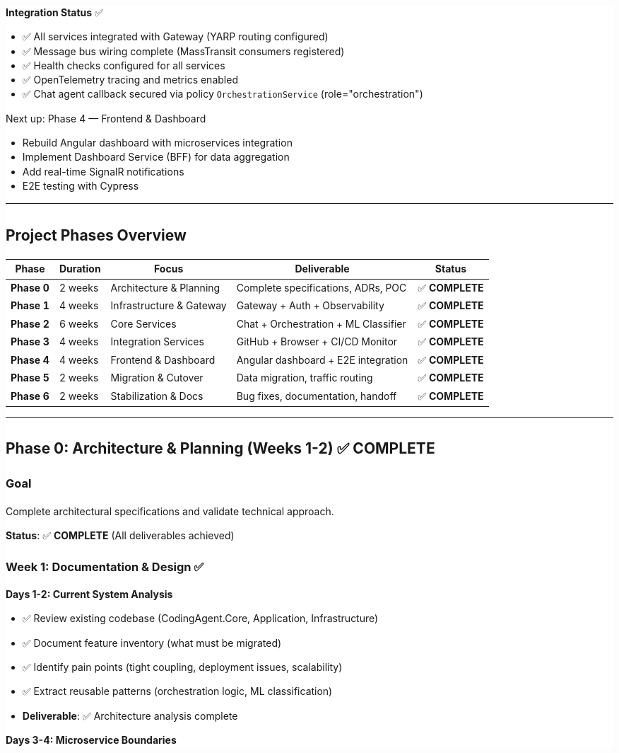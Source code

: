 **Integration Status** ✅
- ✅ All services integrated with Gateway (YARP routing configured)
- ✅ Message bus wiring complete (MassTransit consumers registered)
- ✅ Health checks configured for all services
- ✅ OpenTelemetry tracing and metrics enabled
 - ✅ Chat agent callback secured via policy `OrchestrationService` (role="orchestration")

Next up: Phase 4 — Frontend & Dashboard
- Rebuild Angular dashboard with microservices integration
- Implement Dashboard Service (BFF) for data aggregation
- Add real-time SignalR notifications
- E2E testing with Cypress

---

## Project Phases Overview

| Phase | Duration | Focus | Deliverable | Status |
|-------|----------|-------|-------------|--------|
| **Phase 0** | 2 weeks | Architecture & Planning | Complete specifications, ADRs, POC | ✅ **COMPLETE** |
| **Phase 1** | 4 weeks | Infrastructure & Gateway | Gateway + Auth + Observability | ✅ **COMPLETE** |
| **Phase 2** | 6 weeks | Core Services | Chat + Orchestration + ML Classifier | ✅ **COMPLETE** |
| **Phase 3** | 4 weeks | Integration Services | GitHub + Browser + CI/CD Monitor | ✅ **COMPLETE** |
| **Phase 4** | 4 weeks | Frontend & Dashboard | Angular dashboard + E2E integration | ✅ **COMPLETE** |
| **Phase 5** | 2 weeks | Migration & Cutover | Data migration, traffic routing | ✅ **COMPLETE** |
| **Phase 6** | 2 weeks | Stabilization & Docs | Bug fixes, documentation, handoff | ✅ **COMPLETE** |

---

## Phase 0: Architecture & Planning (Weeks 1-2) ✅ COMPLETE

### Goal
Complete architectural specifications and validate technical approach.

**Status**: ✅ **COMPLETE** (All deliverables achieved)

### Week 1: Documentation & Design ✅

**Days 1-2: Current System Analysis**

- ✅ Review existing codebase (CodingAgent.Core, Application, Infrastructure)
- ✅ Document feature inventory (what must be migrated)
- ✅ Identify pain points (tight coupling, deployment issues, scalability)
- ✅ Extract reusable patterns (orchestration logic, ML classification)

- **Deliverable**: ✅ Architecture analysis complete

**Days 3-4: Microservice Boundaries**
